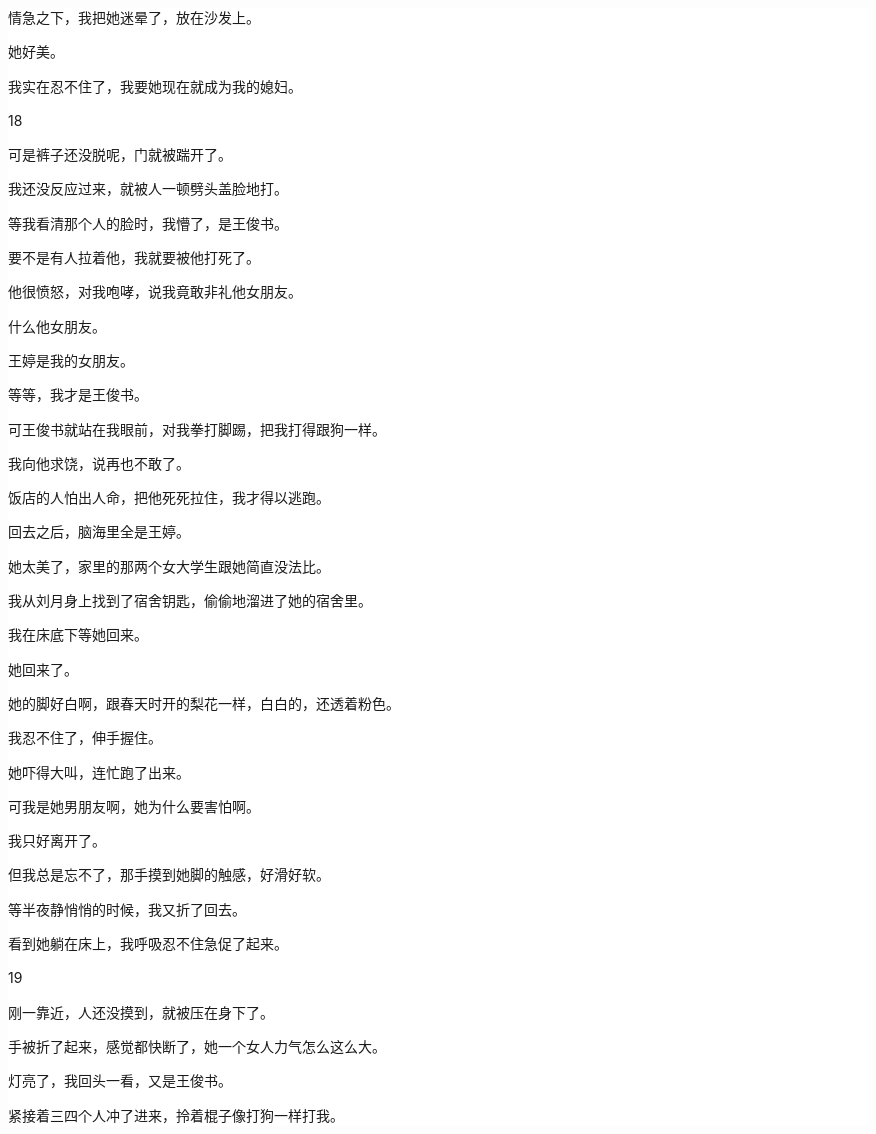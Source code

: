 情急之下，我把她迷晕了，放在沙发上。

她好美。

我实在忍不住了，我要她现在就成为我的媳妇。

18

可是裤子还没脱呢，门就被踹开了。

我还没反应过来，就被人一顿劈头盖脸地打。

等我看清那个人的脸时，我懵了，是王俊书。

要不是有人拉着他，我就要被他打死了。

他很愤怒，对我咆哮，说我竟敢非礼他女朋友。

什么他女朋友。

王婷是我的女朋友。

等等，我才是王俊书。

可王俊书就站在我眼前，对我拳打脚踢，把我打得跟狗一样。

我向他求饶，说再也不敢了。

饭店的人怕出人命，把他死死拉住，我才得以逃跑。

回去之后，脑海里全是王婷。

她太美了，家里的那两个女大学生跟她简直没法比。

我从刘月身上找到了宿舍钥匙，偷偷地溜进了她的宿舍里。

我在床底下等她回来。

她回来了。

她的脚好白啊，跟春天时开的梨花一样，白白的，还透着粉色。

我忍不住了，伸手握住。

她吓得大叫，连忙跑了出来。

可我是她男朋友啊，她为什么要害怕啊。

我只好离开了。

但我总是忘不了，那手摸到她脚的触感，好滑好软。

等半夜静悄悄的时候，我又折了回去。

看到她躺在床上，我呼吸忍不住急促了起来。

19

刚一靠近，人还没摸到，就被压在身下了。

手被折了起来，感觉都快断了，她一个女人力气怎么这么大。

灯亮了，我回头一看，又是王俊书。

紧接着三四个人冲了进来，拎着棍子像打狗一样打我。
